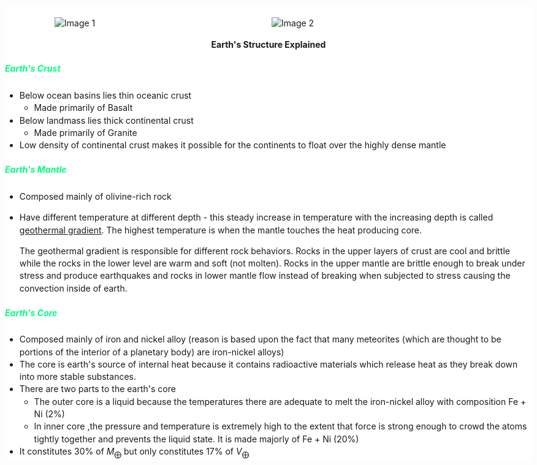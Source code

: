 <br>

<div style="display: flex; justify-content: center; gap: 10px;">
  
  <img src="https://geology.com/nsta/mantle.gif" alt="Image 1" style="width: 40%;">
  <img src="https://geology.com/nsta/core.gif" alt="Image 2" style="width: 40%;">
</div>

<figure>
<center>
<figcaption align = "center">
<b>Earth's Structure Explained</b>
</figcaption>
</center>
</figure>


##### <span  style = "color:SpringGreen">Earth's Crust</span>
+ Below ocean basins lies  thin oceanic crust 
	+ Made primarily of Basalt
+ Below landmass lies thick continental crust
	+ Made primarily of Granite
+ Low density of continental crust makes it possible for the continents to float over the highly dense mantle 

##### <span  style = "color:SpringGreen">Earth's Mantle</span>
+ Composed mainly of olivine-rich rock
+ Have different temperature at different depth - this steady increase in temperature with the increasing depth is called <u>geothermal gradient</u>. 
  The highest temperature is when the mantle touches the heat producing core. 
  
  The geothermal gradient is responsible for different rock behaviors. 
  Rocks in the upper layers of crust are cool and brittle while the rocks in the lower level are warm and soft (not molten).
  Rocks in the upper mantle are brittle enough to break under stress and produce earthquakes and rocks in lower mantle flow instead of breaking when subjected to stress causing the convection inside of earth. 


##### <span  style = "color:SpringGreen">Earth's Core</span>
+ Composed mainly of iron and nickel alloy (reason is based upon the fact that many meteorites (which are thought to be portions of the interior of a planetary body) are iron-nickel alloys)
+ The core is earth's source of internal heat because it contains radioactive materials which release heat as they break down into more stable substances.
+ There are two parts to the earth's core 
	+ The outer core is a liquid because the temperatures there are adequate to melt the iron-nickel alloy with composition $\text{Fe + Ni (2\%)}$
	+ In inner core ,the pressure and temperature is extremely high to the extent that force is strong enough to crowd the atoms tightly together and prevents the liquid state. It is made majorly of $\text{Fe + Ni (20\%)}$
+ It constitutes 30% of $M_{\bigoplus}$ but only constitutes 17% of $V_{\bigoplus}$
